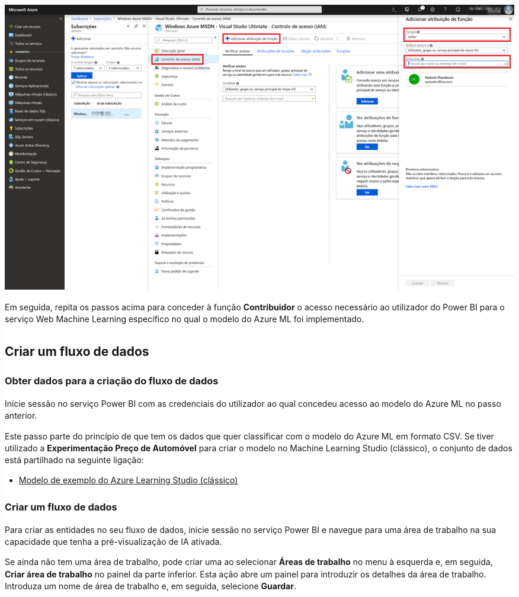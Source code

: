 ![Controlo de Acesso do portal do Azure](media/service-tutorial-invoke-machine-learning-model/tutorial-invoke-machine-learning-model_02.png)

Em seguida, repita os passos acima para conceder à função **Contribuidor** o acesso necessário ao utilizador do Power BI para o serviço Web Machine Learning específico no qual o modelo do Azure ML foi implementado.

## <a name="create-a-dataflow"></a>Criar um fluxo de dados

### <a name="get-data-for-creating-the-dataflow"></a>Obter dados para a criação do fluxo de dados

Inicie sessão no serviço Power BI com as credenciais do utilizador ao qual concedeu acesso ao modelo do Azure ML no passo anterior.

Este passo parte do princípio de que tem os dados que quer classificar com o modelo do Azure ML em formato CSV.  Se tiver utilizado a **Experimentação Preço de Automóvel** para criar o modelo no Machine Learning Studio (clássico), o conjunto de dados está partilhado na seguinte ligação:

* [Modelo de exemplo do Azure Learning Studio (clássico)](https://github.com/santoshc1/PowerBI-AI-samples/blob/master/Tutorial_MLStudio_model_integration/Automobile%20price%20data%20_Raw_.csv)

### <a name="create-a-dataflow"></a>Criar um fluxo de dados

Para criar as entidades no seu fluxo de dados, inicie sessão no serviço Power BI e navegue para uma área de trabalho na sua capacidade que tenha a pré-visualização de IA ativada.

Se ainda não tem uma área de trabalho, pode criar uma ao selecionar **Áreas de trabalho** no menu à esquerda e, em seguida, **Criar área de trabalho** no painel da parte inferior.  Esta ação abre um painel para introduzir os detalhes da área de trabalho. Introduza um nome de área de trabalho e, em seguida, selecione **Guardar**.
